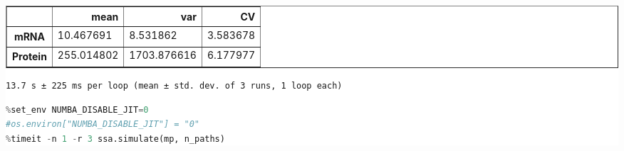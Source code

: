 

<div>
<style>
    .dataframe thead tr:only-child th {
        text-align: right;
    }

    .dataframe thead th {
        text-align: left;
    }

    .dataframe tbody tr th {
        vertical-align: top;
    }
</style>
<table border="1" class="dataframe">
  <thead>
    <tr style="text-align: right;">
      <th></th>
      <th>mean</th>
      <th>var</th>
      <th>CV</th>
    </tr>
  </thead>
  <tbody>
    <tr>
      <th>mRNA</th>
      <td>10.467691</td>
      <td>8.531862</td>
      <td>3.583678</td>
    </tr>
    <tr>
      <th>Protein</th>
      <td>255.014802</td>
      <td>1703.876616</td>
      <td>6.177977</td>
    </tr>
  </tbody>
</table>
</div>


    13.7 s ± 225 ms per loop (mean ± std. dev. of 3 runs, 1 loop each)

```python
%set_env NUMBA_DISABLE_JIT=0
#os.environ["NUMBA_DISABLE_JIT"] = "0"
%timeit -n 1 -r 3 ssa.simulate(mp, n_paths)
```

<div>
<style>
    .dataframe thead tr:only-child th {
        text-align: right;
    }

